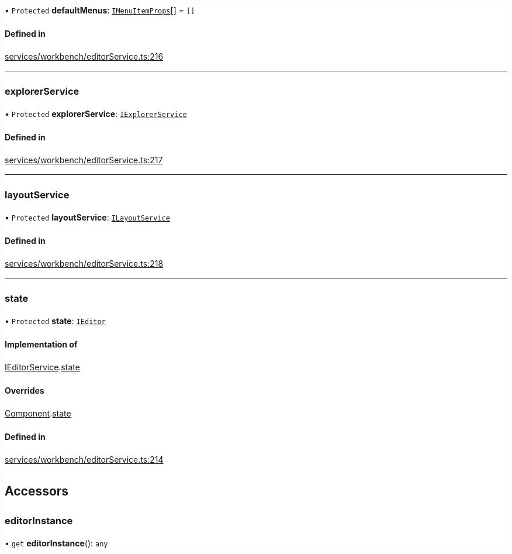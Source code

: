 • `Protected` **defaultMenus**: [`IMenuItemProps`](../interfaces/molecule.component.IMenuItemProps)[] = `[]`

#### Defined in

[services/workbench/editorService.ts:216](https://github.com/DTStack/molecule/blob/3e6bc450/src/services/workbench/editorService.ts#L216)

---

### explorerService

• `Protected` **explorerService**: [`IExplorerService`](../interfaces/molecule.IExplorerService)

#### Defined in

[services/workbench/editorService.ts:217](https://github.com/DTStack/molecule/blob/3e6bc450/src/services/workbench/editorService.ts#L217)

---

### layoutService

• `Protected` **layoutService**: [`ILayoutService`](../interfaces/molecule.ILayoutService)

#### Defined in

[services/workbench/editorService.ts:218](https://github.com/DTStack/molecule/blob/3e6bc450/src/services/workbench/editorService.ts#L218)

---

### state

• `Protected` **state**: [`IEditor`](../interfaces/molecule.model.IEditor)

#### Implementation of

[IEditorService](../interfaces/molecule.IEditorService).[state](../interfaces/molecule.IEditorService#state)

#### Overrides

[Component](molecule.react.Component).[state](molecule.react.Component#state)

#### Defined in

[services/workbench/editorService.ts:214](https://github.com/DTStack/molecule/blob/3e6bc450/src/services/workbench/editorService.ts#L214)

## Accessors

### editorInstance

• `get` **editorInstance**(): `any`
